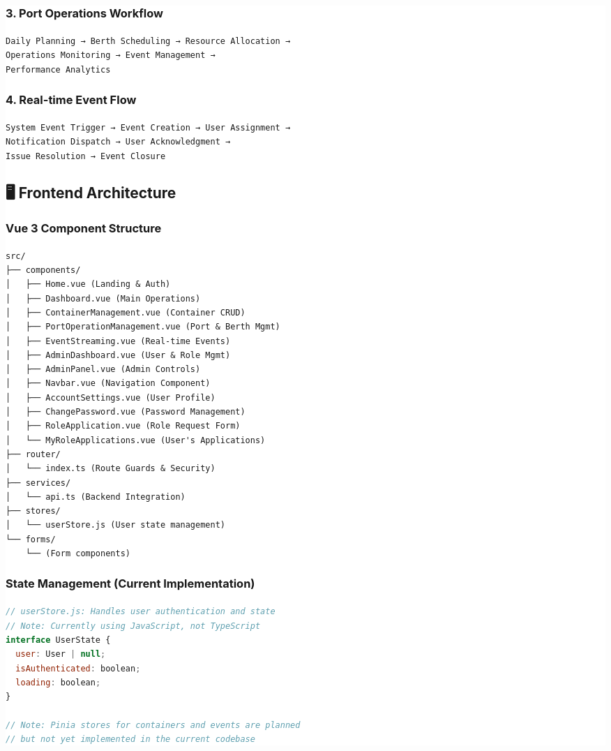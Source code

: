 ### **3. Port Operations Workflow**
```
Daily Planning → Berth Scheduling → Resource Allocation →
Operations Monitoring → Event Management →
Performance Analytics
```

### **4. Real-time Event Flow**
```
System Event Trigger → Event Creation → User Assignment →
Notification Dispatch → User Acknowledgment →
Issue Resolution → Event Closure
```

## 🖥️ **Frontend Architecture**

### **Vue 3 Component Structure**
```
src/
├── components/
│   ├── Home.vue (Landing & Auth)
│   ├── Dashboard.vue (Main Operations)
│   ├── ContainerManagement.vue (Container CRUD)
│   ├── PortOperationManagement.vue (Port & Berth Mgmt)
│   ├── EventStreaming.vue (Real-time Events)
│   ├── AdminDashboard.vue (User & Role Mgmt)
│   ├── AdminPanel.vue (Admin Controls)
│   ├── Navbar.vue (Navigation Component)
│   ├── AccountSettings.vue (User Profile)
│   ├── ChangePassword.vue (Password Management)
│   ├── RoleApplication.vue (Role Request Form)
│   └── MyRoleApplications.vue (User's Applications)
├── router/
│   └── index.ts (Route Guards & Security)
├── services/
│   └── api.ts (Backend Integration)
├── stores/
│   └── userStore.js (User state management)
└── forms/
    └── (Form components)
```

### **State Management (Current Implementation)**
```javascript
// userStore.js: Handles user authentication and state
// Note: Currently using JavaScript, not TypeScript
interface UserState {
  user: User | null;
  isAuthenticated: boolean;
  loading: boolean;
}

// Note: Pinia stores for containers and events are planned
// but not yet implemented in the current codebase
```
